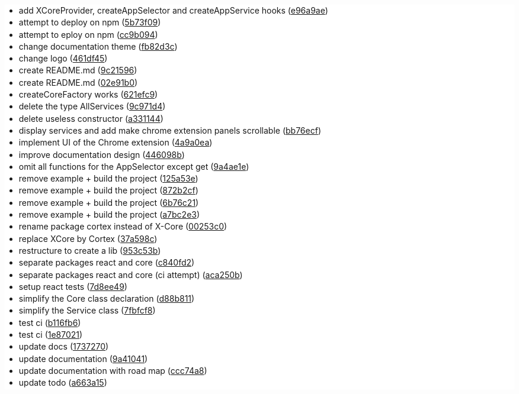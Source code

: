 * add XCoreProvider, createAppSelector and createAppService hooks ([e96a9ae](https://github.com/azot-dev/cortex/commit/e96a9ae7e5d341c5d7a3167005ec9ebe1a6fd1f5))
* attempt to deploy on npm ([5b73f09](https://github.com/azot-dev/cortex/commit/5b73f096ed45a383a4613d48285e9b1cfacfb169))
* attempt to eploy on npm ([cc9b094](https://github.com/azot-dev/cortex/commit/cc9b09428922314b3e36db5adc54dcff5b3e4eb2))
* change documentation theme ([fb82d3c](https://github.com/azot-dev/cortex/commit/fb82d3ca4dcb822948e7c2df6a4b1be28618f75e))
* change logo ([461df45](https://github.com/azot-dev/cortex/commit/461df4548c84d896e5ab8a7c079de6d4a8935e02))
* create README.md ([9c21596](https://github.com/azot-dev/cortex/commit/9c21596a44761b48138dcdb3924a75ae7e4a6e86))
* create README.md ([02e91b0](https://github.com/azot-dev/cortex/commit/02e91b0085dcf63a5e726d14f5321653a44450c8))
* createCoreFactory works ([621efc9](https://github.com/azot-dev/cortex/commit/621efc9e3f03a4fc240ba32d9b6fed518071938e))
* delete the type AllServices ([9c971d4](https://github.com/azot-dev/cortex/commit/9c971d4de2650e0da3096e7522c29331c0175074))
* delete useless constructor ([a331144](https://github.com/azot-dev/cortex/commit/a3311444f9c82b03da3e8bd4f5f4f027d62c95cd))
* display services and add make chrome extension panels scrollable ([bb76ecf](https://github.com/azot-dev/cortex/commit/bb76ecf7bdef0be43ae61dd19178c50c0aefcfdf))
* implement UI of the Chrome extension ([4a9a0ea](https://github.com/azot-dev/cortex/commit/4a9a0eac1a2e430fcf7514e435bbd25911d1a2c6))
* improve documentation design ([446098b](https://github.com/azot-dev/cortex/commit/446098b932fe4e0121aec195f3366b1aa11334b2))
* omit all functions for the AppSelector except get ([9a4ae1e](https://github.com/azot-dev/cortex/commit/9a4ae1e90256329c3361430b84da88617f4d7a51))
* remove example + build the project ([125a53e](https://github.com/azot-dev/cortex/commit/125a53e5d7e3671a33be159e35cfc1c70e2c0e3c))
* remove example + build the project ([872b2cf](https://github.com/azot-dev/cortex/commit/872b2cfafe0d122376b888479900d953879d0058))
* remove example + build the project ([6b76c21](https://github.com/azot-dev/cortex/commit/6b76c2146b93d522ac415e71e9ff2f52441f1149))
* remove example + build the project ([a7bc2e3](https://github.com/azot-dev/cortex/commit/a7bc2e3595d59f74fa63ef58f70d224f0c6eec00))
* rename package cortex instead of X-Core ([00253c0](https://github.com/azot-dev/cortex/commit/00253c0721cbd3189bdbf6ad68e3aa583b638ad1))
* replace XCore by Cortex ([37a598c](https://github.com/azot-dev/cortex/commit/37a598c50e8d029e437cd064d0ff449c22f85044))
* restructure to create a lib ([953c53b](https://github.com/azot-dev/cortex/commit/953c53bf7863896c78837c7961e92a92d758a8b5))
* separate packages react and core ([c840fd2](https://github.com/azot-dev/cortex/commit/c840fd224f94091723b9ac104c05d1b15695db5f))
* separate packages react and core (ci attempt) ([aca250b](https://github.com/azot-dev/cortex/commit/aca250bf42d50bb0eb192542360087b1edcda6ae))
* setup react tests ([7d8ee49](https://github.com/azot-dev/cortex/commit/7d8ee49e86a230e914813c3859c82e495f7ec4bf))
* simplify the Core class declaration ([d88b811](https://github.com/azot-dev/cortex/commit/d88b8118b50a6dcf95c9fe203bb07b9efbc87519))
* simplify the Service class ([7fbfcf8](https://github.com/azot-dev/cortex/commit/7fbfcf8408ae2ff847bb7f4b435acebf2388cacc))
* test ci ([b116fb6](https://github.com/azot-dev/cortex/commit/b116fb64d89e2356ec933985e569f3241f9cfd76))
* test ci ([1e87021](https://github.com/azot-dev/cortex/commit/1e8702187395b98a3cb05d0e03278a31a81efe13))
* update docs ([1737270](https://github.com/azot-dev/cortex/commit/1737270fe11e0e7a102e9e671e3773bb5cd94209))
* update documentation ([9a41041](https://github.com/azot-dev/cortex/commit/9a41041f0d20963c6ba38020aa1a0ca78f05dbcd))
* update documentation with road map ([ccc74a8](https://github.com/azot-dev/cortex/commit/ccc74a8657cf48dea14baf7558654830e91e470c))
* update todo ([a663a15](https://github.com/azot-dev/cortex/commit/a663a154d19f3fe933e69378efc8eb3ed0412dd2))
